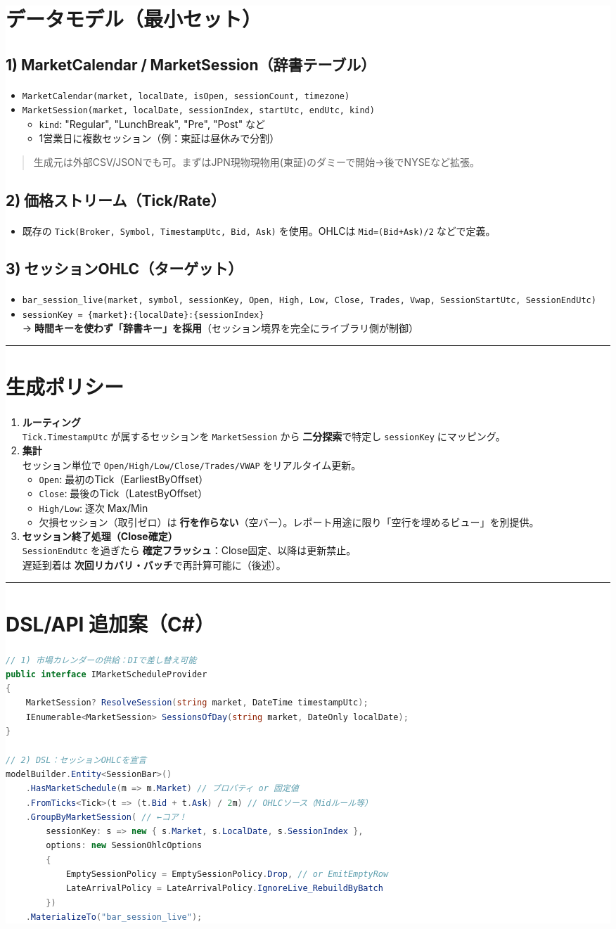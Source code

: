# データモデル（最小セット）
## 1) MarketCalendar / MarketSession（辞書テーブル）
- `MarketCalendar(market, localDate, isOpen, sessionCount, timezone)`
- `MarketSession(market, localDate, sessionIndex, startUtc, endUtc, kind)`  
  - `kind`: "Regular", "LunchBreak", "Pre", "Post" など
  - 1営業日に複数セッション（例：東証は昼休みで分割）

> 生成元は外部CSV/JSONでも可。まずはJPN現物現物用(東証)のダミーで開始→後でNYSEなど拡張。

## 2) 価格ストリーム（Tick/Rate）
- 既存の `Tick(Broker, Symbol, TimestampUtc, Bid, Ask)` を使用。OHLCは `Mid=(Bid+Ask)/2` などで定義。

## 3) セッションOHLC（ターゲット）
- `bar_session_live(market, symbol, sessionKey, Open, High, Low, Close, Trades, Vwap, SessionStartUtc, SessionEndUtc)`
- `sessionKey = {market}:{localDate}:{sessionIndex}`  
  → **時間キーを使わず「辞書キー」を採用**（セッション境界を完全にライブラリ側が制御）

---

# 生成ポリシー
1) **ルーティング**  
   `Tick.TimestampUtc` が属するセッションを `MarketSession` から **二分探索**で特定し `sessionKey` にマッピング。
2) **集計**  
   セッション単位で `Open/High/Low/Close/Trades/VWAP` をリアルタイム更新。  
   - `Open`: 最初のTick（EarliestByOffset）
   - `Close`: 最後のTick（LatestByOffset）
   - `High/Low`: 逐次 Max/Min
   - 欠損セッション（取引ゼロ）は **行を作らない**（空バー）。レポート用途に限り「空行を埋めるビュー」を別提供。
3) **セッション終了処理（Close確定）**  
   `SessionEndUtc` を過ぎたら **確定フラッシュ**：Close固定、以降は更新禁止。  
   遅延到着は **次回リカバリ・バッチ**で再計算可能に（後述）。

---

# DSL/API 追加案（C#）
```csharp
// 1) 市場カレンダーの供給：DIで差し替え可能
public interface IMarketScheduleProvider
{
    MarketSession? ResolveSession(string market, DateTime timestampUtc);
    IEnumerable<MarketSession> SessionsOfDay(string market, DateOnly localDate);
}

// 2) DSL：セッションOHLCを宣言
modelBuilder.Entity<SessionBar>()
    .HasMarketSchedule(m => m.Market) // プロパティ or 固定値
    .FromTicks<Tick>(t => (t.Bid + t.Ask) / 2m) // OHLCソース（Midルール等）
    .GroupByMarketSession( // ←コア！
        sessionKey: s => new { s.Market, s.LocalDate, s.SessionIndex },
        options: new SessionOhlcOptions
        {
            EmptySessionPolicy = EmptySessionPolicy.Drop, // or EmitEmptyRow
            LateArrivalPolicy = LateArrivalPolicy.IgnoreLive_RebuildByBatch
        })
    .MaterializeTo("bar_session_live");
```
